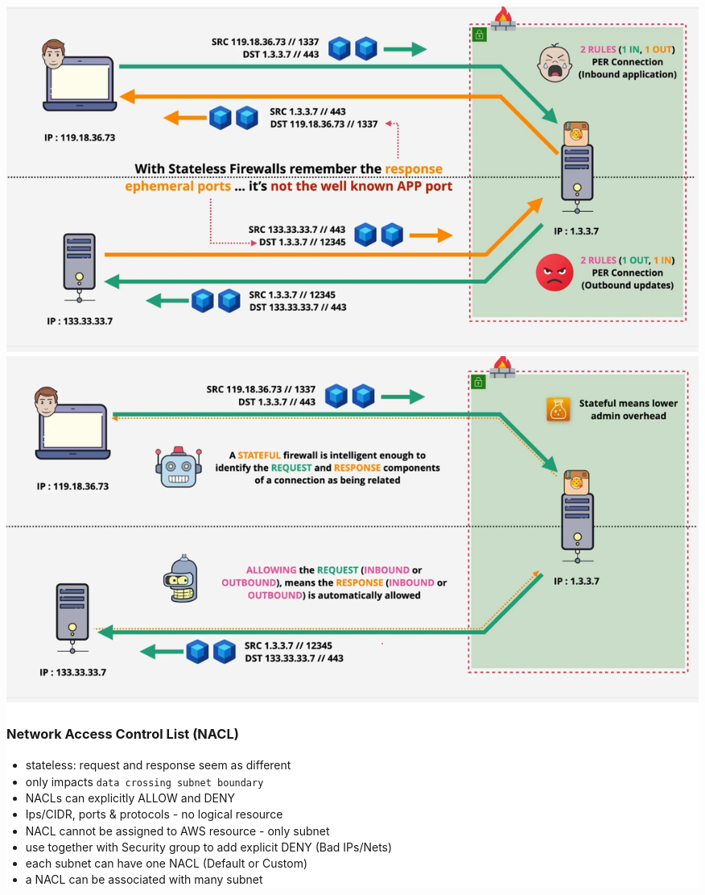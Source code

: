 ![](./images/firewall_stateless.jpg)
![](./images/firewall_stateful.jpg)

### Network Access Control List (NACL)

- stateless: request and response seem as different
- only impacts `data crossing subnet boundary`
- NACLs can explicitly ALLOW and DENY
- Ips/CIDR, ports & protocols - no logical resource
- NACL cannot be assigned to AWS resource - only subnet
- use together with Security group to add explicit DENY (Bad IPs/Nets)
- each subnet can have one NACL (Default or Custom)
- a NACL can be associated with many subnet
